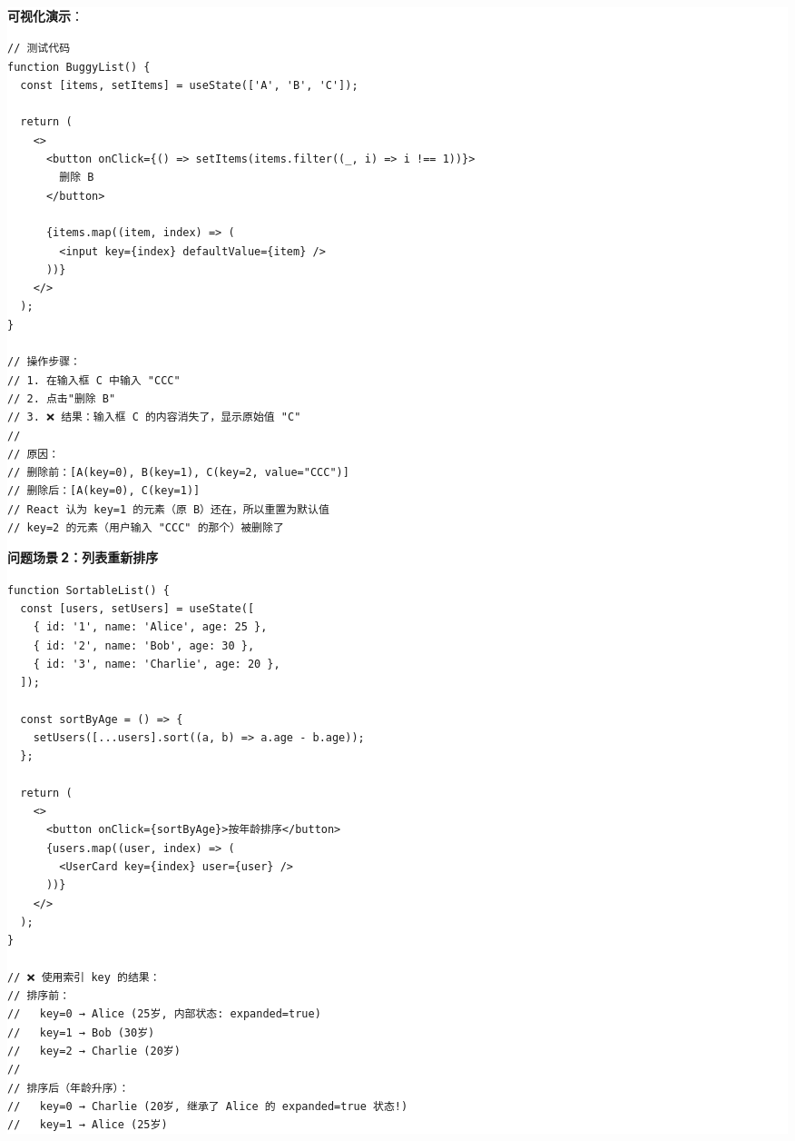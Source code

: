 **可视化演示**：

```tsx
// 测试代码
function BuggyList() {
  const [items, setItems] = useState(['A', 'B', 'C']);

  return (
    <>
      <button onClick={() => setItems(items.filter((_, i) => i !== 1))}>
        删除 B
      </button>

      {items.map((item, index) => (
        <input key={index} defaultValue={item} />
      ))}
    </>
  );
}

// 操作步骤：
// 1. 在输入框 C 中输入 "CCC"
// 2. 点击"删除 B"
// 3. ❌ 结果：输入框 C 的内容消失了，显示原始值 "C"
//
// 原因：
// 删除前：[A(key=0), B(key=1), C(key=2, value="CCC")]
// 删除后：[A(key=0), C(key=1)]
// React 认为 key=1 的元素（原 B）还在，所以重置为默认值
// key=2 的元素（用户输入 "CCC" 的那个）被删除了
```

**问题场景 2：列表重新排序**

```tsx
function SortableList() {
  const [users, setUsers] = useState([
    { id: '1', name: 'Alice', age: 25 },
    { id: '2', name: 'Bob', age: 30 },
    { id: '3', name: 'Charlie', age: 20 },
  ]);

  const sortByAge = () => {
    setUsers([...users].sort((a, b) => a.age - b.age));
  };

  return (
    <>
      <button onClick={sortByAge}>按年龄排序</button>
      {users.map((user, index) => (
        <UserCard key={index} user={user} />
      ))}
    </>
  );
}

// ❌ 使用索引 key 的结果：
// 排序前：
//   key=0 → Alice (25岁, 内部状态: expanded=true)
//   key=1 → Bob (30岁)
//   key=2 → Charlie (20岁)
//
// 排序后（年龄升序）：
//   key=0 → Charlie (20岁, 继承了 Alice 的 expanded=true 状态!)
//   key=1 → Alice (25岁)
```